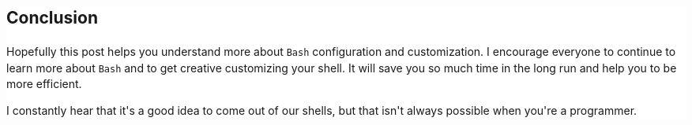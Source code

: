 ## Conclusion

Hopefully this post helps you understand more about `Bash` configuration and customization. I encourage everyone to continue to learn more about `Bash` and to get creative customizing your shell. It will save you so much time in the long run and help you to be more efficient.

I constantly hear that it's a good idea to come out of our shells, but that isn't always possible when you're a programmer.
